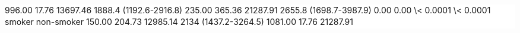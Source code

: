 <td style="text-align:left;">
996.00
</td>
<td style="text-align:left;">
17.76
</td>
<td style="text-align:left;">
13697.46
</td>
<td style="text-align:left;">
1888.4 (1192.6-2916.8)
</td>
<td style="text-align:left;">
235.00
</td>
<td style="text-align:left;">
365.36
</td>
<td style="text-align:left;">
21287.91
</td>
<td style="text-align:left;">
2655.8 (1698.7-3987.9)
</td>
<td style="text-align:left;">
0.00
</td>
<td style="text-align:left;">
0.00
</td>
<td style="text-align:left;">
\< 0.0001
</td>
<td style="text-align:left;">
\< 0.0001
</td>
</tr>
<tr>
<td style="text-align:left;">
smoker
</td>
<td style="text-align:left;">
non-smoker
</td>
<td style="text-align:left;">
150.00
</td>
<td style="text-align:left;">
204.73
</td>
<td style="text-align:left;">
12985.14
</td>
<td style="text-align:left;">
2134 (1437.2-3264.5)
</td>
<td style="text-align:left;">
1081.00
</td>
<td style="text-align:left;">
17.76
</td>
<td style="text-align:left;">
21287.91